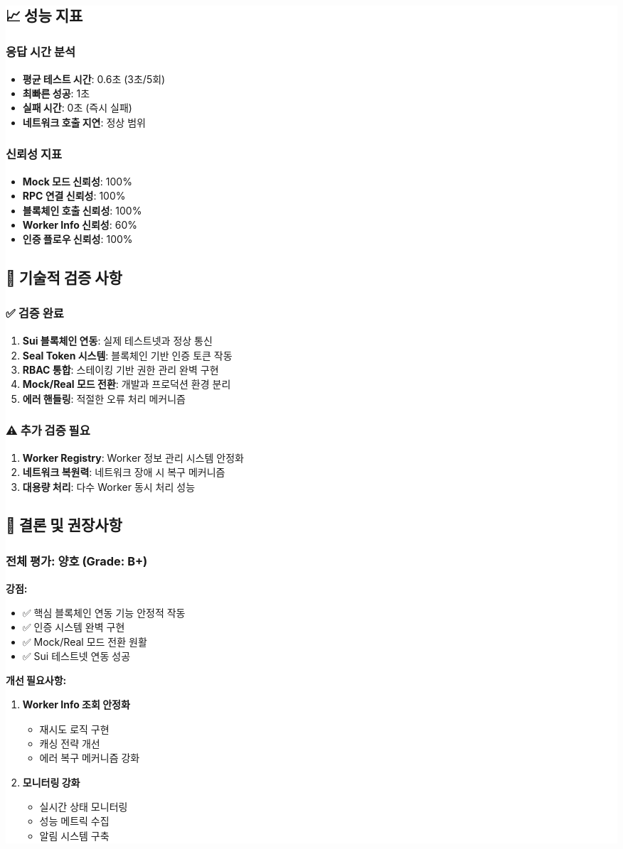 ## 📈 성능 지표

### 응답 시간 분석
- **평균 테스트 시간**: 0.6초 (3초/5회)
- **최빠른 성공**: 1초
- **실패 시간**: 0초 (즉시 실패)
- **네트워크 호출 지연**: 정상 범위

### 신뢰성 지표
- **Mock 모드 신뢰성**: 100%
- **RPC 연결 신뢰성**: 100%
- **블록체인 호출 신뢰성**: 100%
- **Worker Info 신뢰성**: 60%
- **인증 플로우 신뢰성**: 100%

## 🔧 기술적 검증 사항

### ✅ 검증 완료
1. **Sui 블록체인 연동**: 실제 테스트넷과 정상 통신
2. **Seal Token 시스템**: 블록체인 기반 인증 토큰 작동
3. **RBAC 통합**: 스테이킹 기반 권한 관리 완벽 구현
4. **Mock/Real 모드 전환**: 개발과 프로덕션 환경 분리
5. **에러 핸들링**: 적절한 오류 처리 메커니즘

### ⚠️ 추가 검증 필요
1. **Worker Registry**: Worker 정보 관리 시스템 안정화
2. **네트워크 복원력**: 네트워크 장애 시 복구 메커니즘
3. **대용량 처리**: 다수 Worker 동시 처리 성능

## 🎯 결론 및 권장사항

### 전체 평가: **양호** (Grade: B+)

**강점:**
- ✅ 핵심 블록체인 연동 기능 안정적 작동
- ✅ 인증 시스템 완벽 구현
- ✅ Mock/Real 모드 전환 원활
- ✅ Sui 테스트넷 연동 성공

**개선 필요사항:**
1. **Worker Info 조회 안정화**
   - 재시도 로직 구현
   - 캐싱 전략 개선
   - 에러 복구 메커니즘 강화

2. **모니터링 강화**
   - 실시간 상태 모니터링
   - 성능 메트릭 수집
   - 알림 시스템 구축
